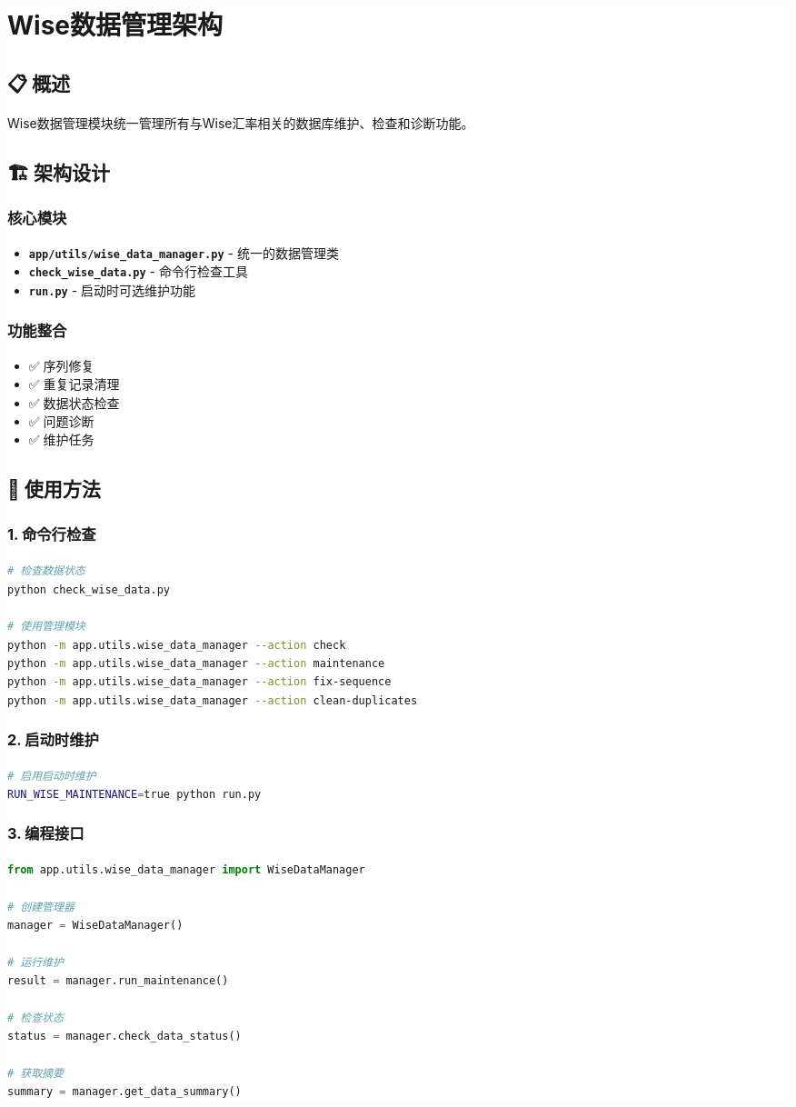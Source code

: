# Wise数据管理架构

## 📋 概述

Wise数据管理模块统一管理所有与Wise汇率相关的数据库维护、检查和诊断功能。

## 🏗️ 架构设计

### 核心模块
- **`app/utils/wise_data_manager.py`** - 统一的数据管理类
- **`check_wise_data.py`** - 命令行检查工具
- **`run.py`** - 启动时可选维护功能

### 功能整合
- ✅ 序列修复
- ✅ 重复记录清理
- ✅ 数据状态检查
- ✅ 问题诊断
- ✅ 维护任务

## 🚀 使用方法

### 1. 命令行检查
```bash
# 检查数据状态
python check_wise_data.py

# 使用管理模块
python -m app.utils.wise_data_manager --action check
python -m app.utils.wise_data_manager --action maintenance
python -m app.utils.wise_data_manager --action fix-sequence
python -m app.utils.wise_data_manager --action clean-duplicates
```

### 2. 启动时维护
```bash
# 启用启动时维护
RUN_WISE_MAINTENANCE=true python run.py
```

### 3. 编程接口
```python
from app.utils.wise_data_manager import WiseDataManager

# 创建管理器
manager = WiseDataManager()

# 运行维护
result = manager.run_maintenance()

# 检查状态
status = manager.check_data_status()

# 获取摘要
summary = manager.get_data_summary()
```
